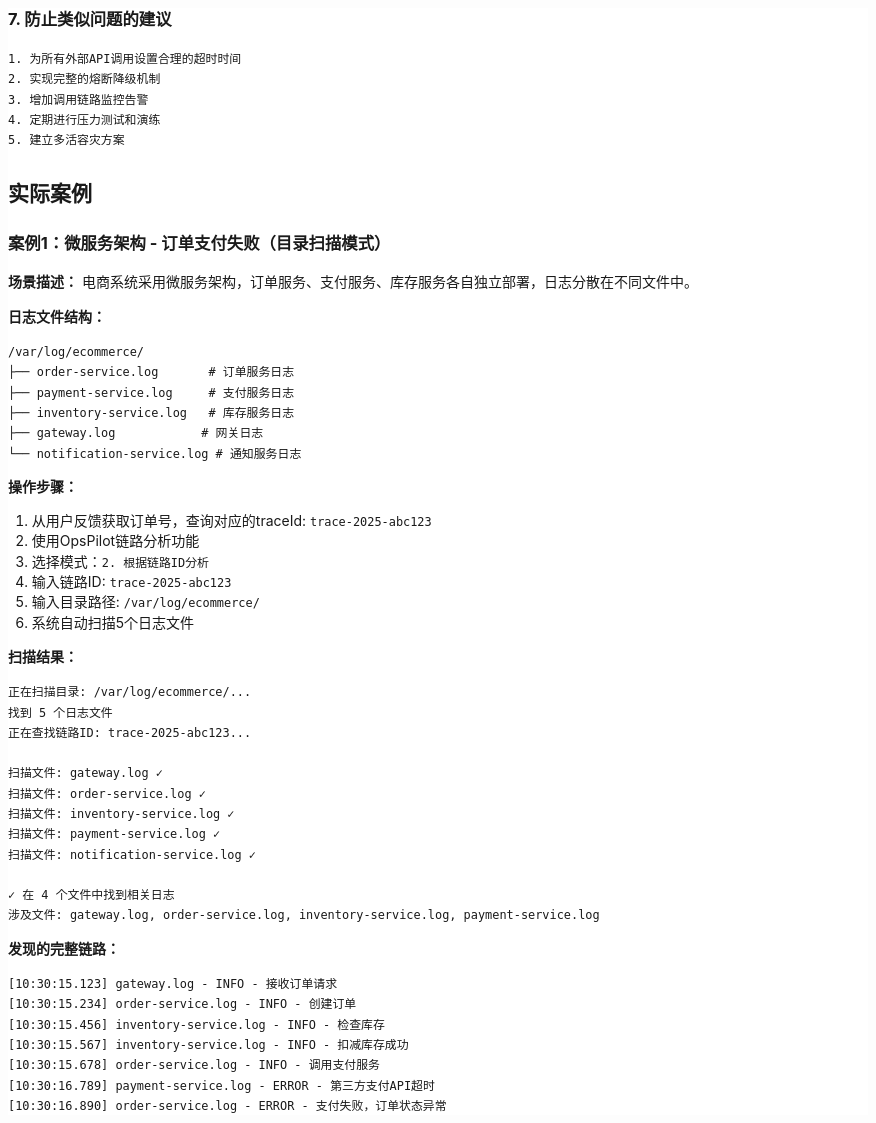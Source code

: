 ### 7. 防止类似问题的建议
```
1. 为所有外部API调用设置合理的超时时间
2. 实现完整的熔断降级机制
3. 增加调用链路监控告警
4. 定期进行压力测试和演练
5. 建立多活容灾方案
```

## 实际案例

### 案例1：微服务架构 - 订单支付失败（目录扫描模式）

**场景描述：**
电商系统采用微服务架构，订单服务、支付服务、库存服务各自独立部署，日志分散在不同文件中。

**日志文件结构：**
```
/var/log/ecommerce/
├── order-service.log       # 订单服务日志
├── payment-service.log     # 支付服务日志
├── inventory-service.log   # 库存服务日志
├── gateway.log            # 网关日志
└── notification-service.log # 通知服务日志
```

**操作步骤：**
1. 从用户反馈获取订单号，查询对应的traceId: `trace-2025-abc123`
2. 使用OpsPilot链路分析功能
3. 选择模式：`2. 根据链路ID分析`
4. 输入链路ID: `trace-2025-abc123`
5. 输入目录路径: `/var/log/ecommerce/`
6. 系统自动扫描5个日志文件

**扫描结果：**
```
正在扫描目录: /var/log/ecommerce/...
找到 5 个日志文件
正在查找链路ID: trace-2025-abc123...

扫描文件: gateway.log ✓
扫描文件: order-service.log ✓
扫描文件: inventory-service.log ✓
扫描文件: payment-service.log ✓
扫描文件: notification-service.log ✓

✓ 在 4 个文件中找到相关日志
涉及文件: gateway.log, order-service.log, inventory-service.log, payment-service.log
```

**发现的完整链路：**
```
[10:30:15.123] gateway.log - INFO - 接收订单请求
[10:30:15.234] order-service.log - INFO - 创建订单
[10:30:15.456] inventory-service.log - INFO - 检查库存
[10:30:15.567] inventory-service.log - INFO - 扣减库存成功
[10:30:15.678] order-service.log - INFO - 调用支付服务
[10:30:16.789] payment-service.log - ERROR - 第三方支付API超时
[10:30:16.890] order-service.log - ERROR - 支付失败，订单状态异常
```
